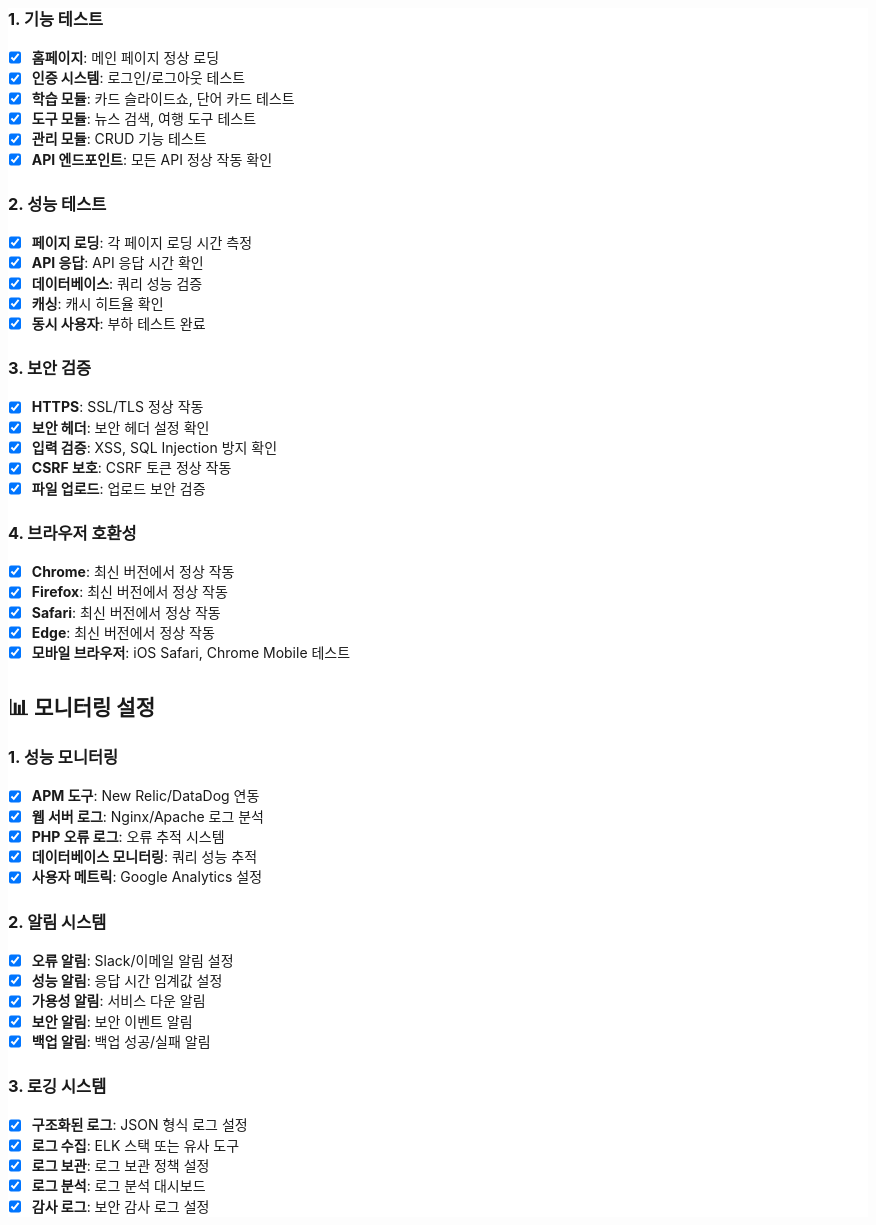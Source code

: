 ### 1. 기능 테스트
- [x] **홈페이지**: 메인 페이지 정상 로딩
- [x] **인증 시스템**: 로그인/로그아웃 테스트
- [x] **학습 모듈**: 카드 슬라이드쇼, 단어 카드 테스트
- [x] **도구 모듈**: 뉴스 검색, 여행 도구 테스트
- [x] **관리 모듈**: CRUD 기능 테스트
- [x] **API 엔드포인트**: 모든 API 정상 작동 확인

### 2. 성능 테스트
- [x] **페이지 로딩**: 각 페이지 로딩 시간 측정
- [x] **API 응답**: API 응답 시간 확인
- [x] **데이터베이스**: 쿼리 성능 검증
- [x] **캐싱**: 캐시 히트율 확인
- [x] **동시 사용자**: 부하 테스트 완료

### 3. 보안 검증
- [x] **HTTPS**: SSL/TLS 정상 작동
- [x] **보안 헤더**: 보안 헤더 설정 확인
- [x] **입력 검증**: XSS, SQL Injection 방지 확인
- [x] **CSRF 보호**: CSRF 토큰 정상 작동
- [x] **파일 업로드**: 업로드 보안 검증

### 4. 브라우저 호환성
- [x] **Chrome**: 최신 버전에서 정상 작동
- [x] **Firefox**: 최신 버전에서 정상 작동
- [x] **Safari**: 최신 버전에서 정상 작동
- [x] **Edge**: 최신 버전에서 정상 작동
- [x] **모바일 브라우저**: iOS Safari, Chrome Mobile 테스트

## 📊 모니터링 설정

### 1. 성능 모니터링
- [x] **APM 도구**: New Relic/DataDog 연동
- [x] **웹 서버 로그**: Nginx/Apache 로그 분석
- [x] **PHP 오류 로그**: 오류 추적 시스템
- [x] **데이터베이스 모니터링**: 쿼리 성능 추적
- [x] **사용자 메트릭**: Google Analytics 설정

### 2. 알림 시스템
- [x] **오류 알림**: Slack/이메일 알림 설정
- [x] **성능 알림**: 응답 시간 임계값 설정
- [x] **가용성 알림**: 서비스 다운 알림
- [x] **보안 알림**: 보안 이벤트 알림
- [x] **백업 알림**: 백업 성공/실패 알림

### 3. 로깅 시스템
- [x] **구조화된 로그**: JSON 형식 로그 설정
- [x] **로그 수집**: ELK 스택 또는 유사 도구
- [x] **로그 보관**: 로그 보관 정책 설정
- [x] **로그 분석**: 로그 분석 대시보드
- [x] **감사 로그**: 보안 감사 로그 설정
